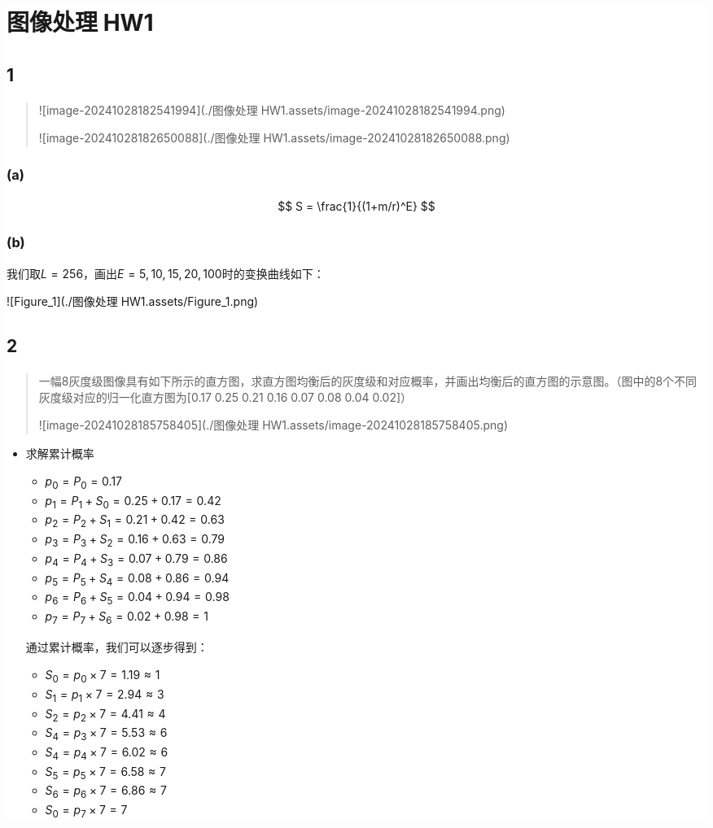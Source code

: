 # 图像处理 HW1

## 1

> ![image-20241028182541994](./图像处理 HW1.assets/image-20241028182541994.png)
>
> ![image-20241028182650088](./图像处理 HW1.assets/image-20241028182650088.png)





### (a)

$$
S = \frac{1}{(1+m/r)^E}
$$



### (b)

我们取$L=256$，画出$E=5,10,15,20,100$时的变换曲线如下：

![Figure_1](./图像处理 HW1.assets/Figure_1.png)

## 2

> 一幅8灰度级图像具有如下所示的直方图，求直方图均衡后的灰度级和对应概率，并画出均衡后的直方图的示意图。（图中的8个不同灰度级对应的归一化直方图为[0.17  0.25  0.21  0.16  0.07  0.08  0.04  0.02]）
>
> ![image-20241028185758405](./图像处理 HW1.assets/image-20241028185758405.png)

* 求解累计概率

  * $p_0 = P_0=0.17$
  * $p_1 = P_1+S_0=0.25+0.17=0.42$
  * $p_2 = P_2+S_1 =0.21+  0.42=0.63$
  * $p_3 = P_3 + S_2=0.16+0.63 = 0.79$
  * $p_4 = P_4 + S_3 = 0.07+0.79 =0.86$
  * $p_5= P_5+S_4 = 0.08+0.86 =0.94$
  * $p_6 = P_6+S_5 = 0.04+0.94=0.98$
  * $p_7 = P_7+S_6 = 0.02+0.98=1$

  通过累计概率，我们可以逐步得到：

  * $S_0 = p_0\times 7 = 1.19\approx 1$
  * $S_1=p_1\times7=2.94\approx 3$
  * $S_2 = p_2\times 7 = 4.41\approx 4$
  * $S_4 = p_3\times 7 = 5.53\approx 6$
  * $S_4 = p_4\times 7 = 6.02\approx 6$
  * $S_5 = p_5\times 7 = 6.58\approx 7$
  * $S_6 = p_6\times 7 = 6.86\approx 7$
  * $S_0 = p_7\times 7 = 7$
